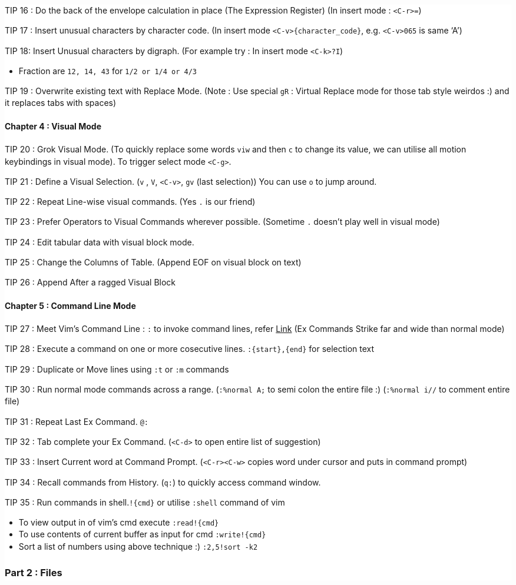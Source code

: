 TIP 16 : Do the back of the envelope calculation in place (The Expression Register) (In insert mode : `<C-r>=`)

TIP 17 : Insert unusual characters by character code. (In insert mode `<C-v>{character_code}`, e.g. `<C-v>065` is same ‘A’)

TIP 18: Insert Unusual characters by digraph. (For example try : In insert mode `<C-k>?I`)

- Fraction are `12, 14, 43` for `1/2 or 1/4 or 4/3`

TIP 19 : Overwrite existing text with Replace Mode. (Note : Use special `gR` : Virtual Replace mode for those tab style weirdos :) and it replaces tabs with spaces)

#### Chapter 4 : Visual Mode

TIP 20 : Grok Visual Mode. (To quickly replace some words  `viw` and then `c` to change its value, we can utilise all motion keybindings in visual mode). To trigger select mode `<C-g>`.

TIP 21 : Define a Visual Selection. (`v` , `V`, `<C-v>`, `gv` (last selection)) You can use `o` to jump around.

TIP 22 : Repeat Line-wise visual commands. (Yes `.` is our friend)

TIP 23 : Prefer Operators to Visual Commands wherever possible. (Sometime `.` doesn’t play well in visual mode)

TIP 24 : Edit tabular data with visual block mode.

TIP 25 : Change the Columns of Table. (Append EOF on visual block on text)

TIP 26 : Append After a ragged Visual Block

#### Chapter 5 : Command Line Mode

TIP 27 : Meet Vim’s Command Line : `:` to invoke command lines, refer [Link](../notes.md) (Ex Commands Strike far and wide than normal mode)

TIP 28 : Execute a command on one or more cosecutive lines. `:{start},{end}` for selection text

TIP 29 : Duplicate or Move lines using `:t` or `:m` commands

TIP 30 : Run normal mode commands across a range. (`:%normal A;`  to semi colon the entire file :) (`:%normal i//` to comment entire file)

TIP 31 : Repeat Last Ex Command. `@:`

TIP 32 : Tab complete your Ex Command. (`<C-d>` to open entire list of suggestion)

TIP 33 : Insert Current word at Command Prompt. (`<C-r><C-w>` copies word under cursor and puts in command prompt)

TIP 34 : Recall commands from History. (`q:`) to quickly access command window.

TIP 35 : Run commands in shell.`!{cmd}` or utilise `:shell` command of vim

- To view output in of vim’s cmd execute `:read!{cmd}`
- To use contents of current buffer as input for cmd `:write!{cmd}`
- Sort a list of numbers using above technique :) `:2,5!sort -k2`

### Part 2 : Files

